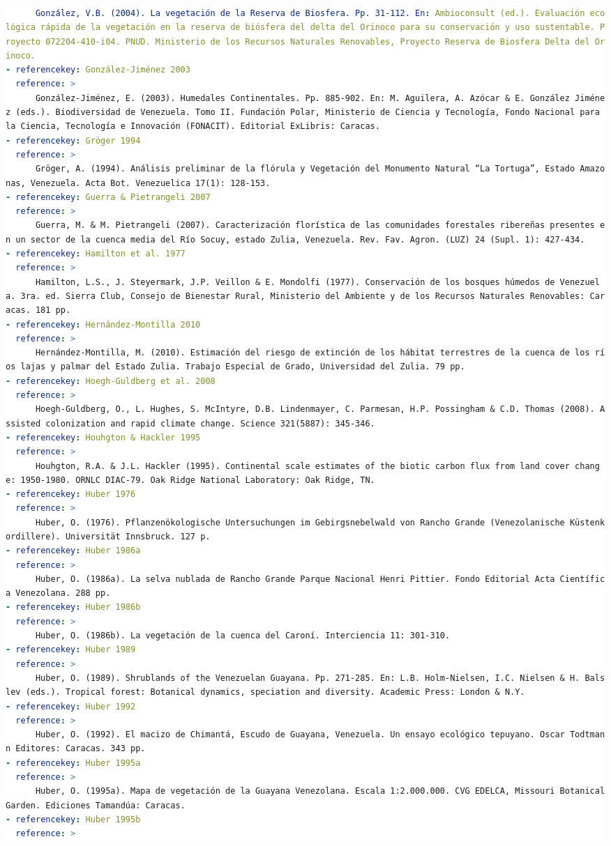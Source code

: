 ```yaml
      González, V.B. (2004). La vegetación de la Reserva de Biosfera. Pp. 31-112. En: Ambioconsult (ed.). Evaluación ecológica rápida de la vegetación en la reserva de biósfera del delta del Orinoco para su conservación y uso sustentable. Proyecto 072204-410-i04. PNUD. Ministerio de los Recursos Naturales Renovables, Proyecto Reserva de Biosfera Delta del Orinoco.
- referencekey: González-Jiménez 2003
  reference: >
      González-Jiménez, E. (2003). Humedales Continentales. Pp. 885-902. En: M. Aguilera, A. Azócar & E. González Jiménez (eds.). Biodiversidad de Venezuela. Tomo II. Fundación Polar, Ministerio de Ciencia y Tecnología, Fondo Nacional para la Ciencia, Tecnología e Innovación (FONACIT). Editorial ExLibris: Caracas.
- referencekey: Gröger 1994
  reference: >
      Gröger, A. (1994). Análisis preliminar de la flórula y Vegetación del Monumento Natural “La Tortuga”, Estado Amazonas, Venezuela. Acta Bot. Venezuelica 17(1): 128-153.
- referencekey: Guerra & Pietrangeli 2007
  reference: >
      Guerra, M. & M. Pietrangeli (2007). Caracterización florística de las comunidades forestales ribereñas presentes en un sector de la cuenca media del Río Socuy, estado Zulia, Venezuela. Rev. Fav. Agron. (LUZ) 24 (Supl. 1): 427-434.
- referencekey: Hamilton et al. 1977
  reference: >
      Hamilton, L.S., J. Steyermark, J.P. Veillon & E. Mondolfi (1977). Conservación de los bosques húmedos de Venezuela. 3ra. ed. Sierra Club, Consejo de Bienestar Rural, Ministerio del Ambiente y de los Recursos Naturales Renovables: Caracas. 181 pp.
- referencekey: Hernández-Montilla 2010
  reference: >
      Hernández-Montilla, M. (2010). Estimación del riesgo de extinción de los hábitat terrestres de la cuenca de los ríos lajas y palmar del Estado Zulia. Trabajo Especial de Grado, Universidad del Zulia. 79 pp.
- referencekey: Hoegh-Guldberg et al. 2008
  reference: >
      Hoegh-Guldberg, O., L. Hughes, S. McIntyre, D.B. Lindenmayer, C. Parmesan, H.P. Possingham & C.D. Thomas (2008). Assisted colonization and rapid climate change. Science 321(5887): 345-346.
- referencekey: Houhgton & Hackler 1995
  reference: >
      Houhgton, R.A. & J.L. Hackler (1995). Continental scale estimates of the biotic carbon flux from land cover change: 1950-1980. ORNLC DIAC-79. Oak Ridge National Laboratory: Oak Ridge, TN.
- referencekey: Huber 1976
  reference: >
      Huber, O. (1976). Pflanzenökologische Untersuchungen im Gebirgsnebelwald von Rancho Grande (Venezolanische Küstenkordillere). Universität Innsbruck. 127 p.
- referencekey: Huber 1986a
  reference: >
      Huber, O. (1986a). La selva nublada de Rancho Grande Parque Nacional Henri Pittier. Fondo Editorial Acta Científica Venezolana. 288 pp.
- referencekey: Huber 1986b
  reference: >
      Huber, O. (1986b). La vegetación de la cuenca del Caroní. Interciencia 11: 301-310.
- referencekey: Huber 1989
  reference: >
      Huber, O. (1989). Shrublands of the Venezuelan Guayana. Pp. 271-285. En: L.B. Holm-Nielsen, I.C. Nielsen & H. Balslev (eds.). Tropical forest: Botanical dynamics, speciation and diversity. Academic Press: London & N.Y.
- referencekey: Huber 1992
  reference: >
      Huber, O. (1992). El macizo de Chimantá, Escudo de Guayana, Venezuela. Un ensayo ecológico tepuyano. Oscar Todtmann Editores: Caracas. 343 pp.
- referencekey: Huber 1995a
  reference: >
      Huber, O. (1995a). Mapa de vegetación de la Guayana Venezolana. Escala 1:2.000.000. CVG EDELCA, Missouri Botanical Garden. Ediciones Tamandúa: Caracas.
- referencekey: Huber 1995b
  reference: >
```